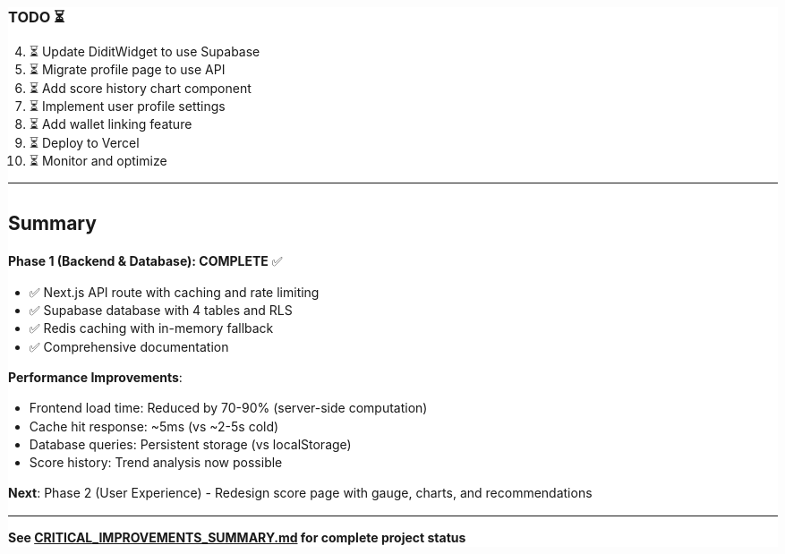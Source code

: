 ### TODO ⏳
4. ⏳ Update DiditWidget to use Supabase
5. ⏳ Migrate profile page to use API
6. ⏳ Add score history chart component
7. ⏳ Implement user profile settings
8. ⏳ Add wallet linking feature
9. ⏳ Deploy to Vercel
10. ⏳ Monitor and optimize

---

## Summary

**Phase 1 (Backend & Database): COMPLETE** ✅

- ✅ Next.js API route with caching and rate limiting
- ✅ Supabase database with 4 tables and RLS
- ✅ Redis caching with in-memory fallback
- ✅ Comprehensive documentation

**Performance Improvements**:
- Frontend load time: Reduced by 70-90% (server-side computation)
- Cache hit response: ~5ms (vs ~2-5s cold)
- Database queries: Persistent storage (vs localStorage)
- Score history: Trend analysis now possible

**Next**: Phase 2 (User Experience) - Redesign score page with gauge, charts, and recommendations

---

**See [CRITICAL_IMPROVEMENTS_SUMMARY.md](CRITICAL_IMPROVEMENTS_SUMMARY.md) for complete project status**
